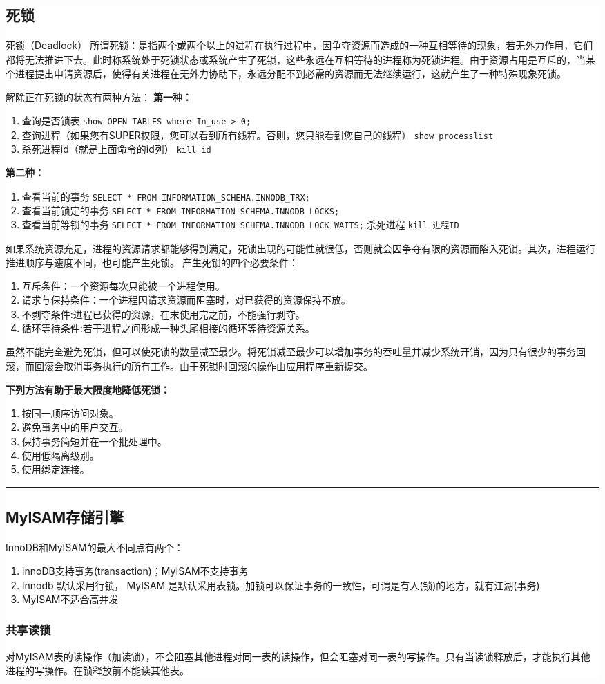 ## 死锁

死锁（Deadlock） 所谓死锁：是指两个或两个以上的进程在执行过程中，因争夺资源而造成的一种互相等待的现象，若无外力作用，它们都将无法推进下去。此时称系统处于死锁状态或系统产生了死锁，这些永远在互相等待的进程称为死锁进程。由于资源占用是互斥的，当某个进程提出申请资源后，使得有关进程在无外力协助下，永远分配不到必需的资源而无法继续运行，这就产生了一种特殊现象死锁。

解除正在死锁的状态有两种方法：
 **第一种：**

1. 查询是否锁表 `show OPEN TABLES where In_use > 0;`
2. 查询进程（如果您有SUPER权限，您可以看到所有线程。否则，您只能看到您自己的线程）
    `show processlist`
3. 杀死进程id（就是上面命令的id列）
    `kill id`

**第二种：**

1. 查看当前的事务
    `SELECT * FROM INFORMATION_SCHEMA.INNODB_TRX;`
2. 查看当前锁定的事务
    `SELECT * FROM INFORMATION_SCHEMA.INNODB_LOCKS;`
3. 查看当前等锁的事务
    `SELECT * FROM INFORMATION_SCHEMA.INNODB_LOCK_WAITS;`
    杀死进程
    `kill 进程ID`

如果系统资源充足，进程的资源请求都能够得到满足，死锁出现的可能性就很低，否则就会因争夺有限的资源而陷入死锁。其次，进程运行推进顺序与速度不同，也可能产生死锁。 产生死锁的四个必要条件：

1. 互斥条件：一个资源每次只能被一个进程使用。
2. 请求与保持条件：一个进程因请求资源而阻塞时，对已获得的资源保持不放。
3. 不剥夺条件:进程已获得的资源，在末使用完之前，不能强行剥夺。
4. 循环等待条件:若干进程之间形成一种头尾相接的循环等待资源关系。

虽然不能完全避免死锁，但可以使死锁的数量减至最少。将死锁减至最少可以增加事务的吞吐量并减少系统开销，因为只有很少的事务回滚，而回滚会取消事务执行的所有工作。由于死锁时回滚的操作由应用程序重新提交。

**下列方法有助于最大限度地降低死锁：**

1. 按同一顺序访问对象。
2. 避免事务中的用户交互。
3. 保持事务简短并在一个批处理中。
4. 使用低隔离级别。
5. 使用绑定连接。

------

## MyISAM存储引擎

InnoDB和MyISAM的最大不同点有两个：

1. InnoDB支持事务(transaction)；MyISAM不支持事务
2. Innodb 默认采用行锁， MyISAM 是默认采用表锁。加锁可以保证事务的一致性，可谓是有人(锁)的地方，就有江湖(事务)
3. MyISAM不适合高并发

### 共享读锁

对MyISAM表的读操作（加读锁），不会阻塞其他进程对同一表的读操作，但会阻塞对同一表的写操作。只有当读锁释放后，才能执行其他进程的写操作。在锁释放前不能读其他表。
